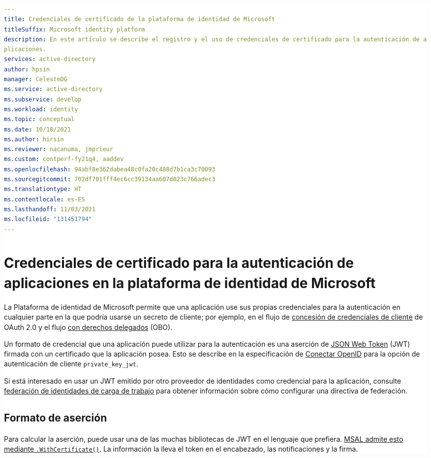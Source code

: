 ```yaml
---
title: Credenciales de certificado de la plataforma de identidad de Microsoft
titleSuffix: Microsoft identity platform
description: En este artículo se describe el registro y el uso de credenciales de certificado para la autenticación de aplicaciones.
services: active-directory
author: hpsin
manager: CelesteDG
ms.service: active-directory
ms.subservice: develop
ms.workload: identity
ms.topic: conceptual
ms.date: 10/18/2021
ms.author: hirsin
ms.reviewer: nacanuma, jmprieur
ms.custom: contperf-fy21q4, aaddev
ms.openlocfilehash: 94abf8e362dabea48c0fa20c488d7b1ca3c70093
ms.sourcegitcommit: 702df701fff4ec6cc39134aa607d023c766adec3
ms.translationtype: HT
ms.contentlocale: es-ES
ms.lasthandoff: 11/03/2021
ms.locfileid: "131451794"
---
```

# <a name="microsoft-identity-platform-application-authentication-certificate-credentials"></a>Credenciales de certificado para la autenticación de aplicaciones en la plataforma de identidad de Microsoft

La Plataforma de identidad de Microsoft permite que una aplicación use sus propias credenciales para la autenticación en cualquier parte en la que podría usarse un secreto de cliente; por ejemplo, en el flujo de [concesión de credenciales de cliente](v2-oauth2-client-creds-grant-flow.md) de OAuth 2.0 y el flujo [con derechos delegados](v2-oauth2-on-behalf-of-flow.md) (OBO).

Un formato de credencial que una aplicación puede utilizar para la autenticación es una aserción de [JSON Web Token](./security-tokens.md#json-web-tokens-and-claims) (JWT) firmada con un certificado que la aplicación posea. Esto se describe en la especificación de [Conectar OpenID](https://openid.net/specs/openid-connect-core-1_0.html#ClientAuthentication) para la opción de autenticación de cliente `private_key_jwt`.

Si está interesado en usar un JWT emitido por otro proveedor de identidades como credencial para la aplicación, consulte [federación de identidades de carga de trabajo](workload-identity-federation.md) para obtener información sobre cómo configurar una directiva de federación.

## <a name="assertion-format"></a>Formato de aserción

Para calcular la aserción, puede usar una de las muchas bibliotecas de JWT en el lenguaje que prefiera. [MSAL admite esto mediante `.WithCertificate()`](msal-net-client-assertions.md). La información la lleva el token en el encabezado, las notificaciones y la firma.
